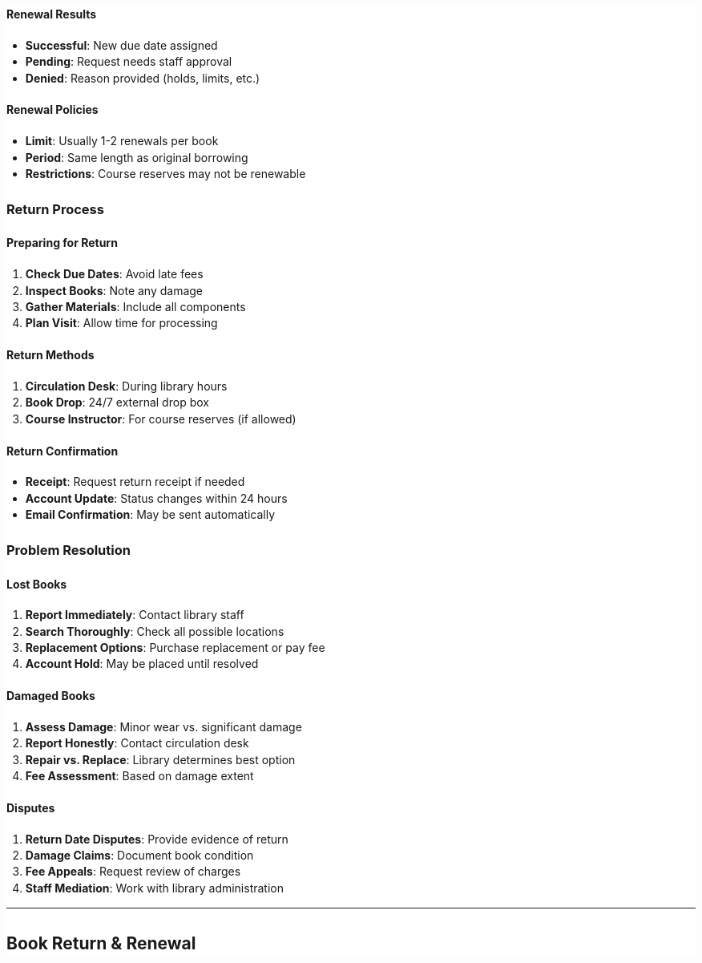 #### Renewal Results
- **Successful**: New due date assigned
- **Pending**: Request needs staff approval
- **Denied**: Reason provided (holds, limits, etc.)

#### Renewal Policies
- **Limit**: Usually 1-2 renewals per book
- **Period**: Same length as original borrowing
- **Restrictions**: Course reserves may not be renewable

### Return Process

#### Preparing for Return
1. **Check Due Dates**: Avoid late fees
2. **Inspect Books**: Note any damage
3. **Gather Materials**: Include all components
4. **Plan Visit**: Allow time for processing

#### Return Methods
1. **Circulation Desk**: During library hours
2. **Book Drop**: 24/7 external drop box
3. **Course Instructor**: For course reserves (if allowed)

#### Return Confirmation
- **Receipt**: Request return receipt if needed
- **Account Update**: Status changes within 24 hours
- **Email Confirmation**: May be sent automatically

### Problem Resolution

#### Lost Books
1. **Report Immediately**: Contact library staff
2. **Search Thoroughly**: Check all possible locations
3. **Replacement Options**: Purchase replacement or pay fee
4. **Account Hold**: May be placed until resolved

#### Damaged Books
1. **Assess Damage**: Minor wear vs. significant damage
2. **Report Honestly**: Contact circulation desk
3. **Repair vs. Replace**: Library determines best option
4. **Fee Assessment**: Based on damage extent

#### Disputes
1. **Return Date Disputes**: Provide evidence of return
2. **Damage Claims**: Document book condition
3. **Fee Appeals**: Request review of charges
4. **Staff Mediation**: Work with library administration

---

## Book Return & Renewal
